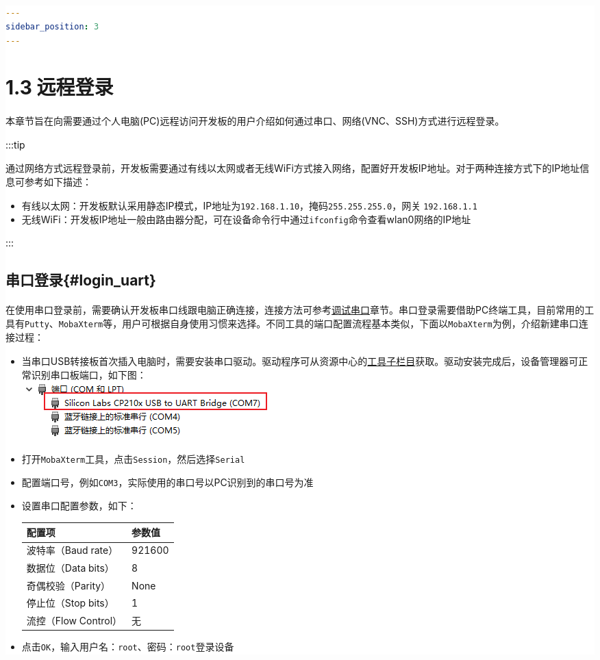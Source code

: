 ```yaml
---
sidebar_position: 3
---
```


# 1.3 远程登录

本章节旨在向需要通过个人电脑(PC)远程访问开发板的用户介绍如何通过串口、网络(VNC、SSH)方式进行远程登录。

:::tip

通过网络方式远程登录前，开发板需要通过有线以太网或者无线WiFi方式接入网络，配置好开发板IP地址。对于两种连接方式下的IP地址信息可参考如下描述：

- 有线以太网：开发板默认采用静态IP模式，IP地址为`192.168.1.10`，掩码`255.255.255.0`，网关 `192.168.1.1`
- 无线WiFi：开发板IP地址一般由路由器分配，可在设备命令行中通过`ifconfig`命令查看wlan0网络的IP地址

:::

## 串口登录{#login_uart}

<iframe src="//player.bilibili.com/player.html?aid=700903305&bvid=BV1rm4y1E73q&cid=1196550506&page=2" scrolling="no" border="0" frameborder="no" framespacing="0" width="100%" height="500" allowfullscreen="true"> </iframe>

在使用串口登录前，需要确认开发板串口线跟电脑正确连接，连接方法可参考[调试串口](/installation/hardware_interface#debug_uart)章节。串口登录需要借助PC终端工具，目前常用的工具有`Putty`、`MobaXterm`等，用户可根据自身使用习惯来选择。不同工具的端口配置流程基本类似，下面以`MobaXterm`为例，介绍新建串口连接过程：

- 当串口USB转接板首次插入电脑时，需要安装串口驱动。驱动程序可从资源中心的[工具子栏目](https://developer.horizon.ai/resource)获取。驱动安装完成后，设备管理器可正常识别串口板端口，如下图：  
![image-20220416105939067](./image/remote_login/image-20220416105939067.png)

- 打开`MobaXterm`工具，点击`Session`，然后选择`Serial`

- 配置端口号，例如`COM3`，实际使用的串口号以PC识别到的串口号为准

- 设置串口配置参数，如下：
  
  | 配置项               | 参数值 |
  | -------------------- | ------ |
  | 波特率（Baud rate）  | 921600 |
  | 数据位（Data bits）  | 8      |
  | 奇偶校验（Parity）   | None   |
  | 停止位（Stop bits）  | 1      |
  | 流控（Flow Control） | 无     |
  
- 点击`OK`，输入用户名：`root`、密码：`root`登录设备  
